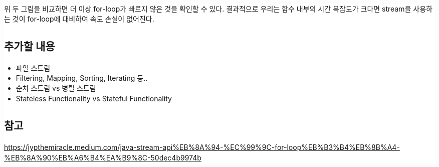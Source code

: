 위 두 그림을 비교하면 더 이상 for-loop가 빠르지 않은 것을 확인할 수 있다.
결과적으로 우리는 함수 내부의 시간 복잡도가 크다면 stream을 사용하는 것이 for-loop에 대비하여 속도 손실이 없어진다.

## 추가할 내용
- 파일 스트림
- Filtering, Mapping, Sorting, Iterating 등..
- 순차 스트림 vs 병렬 스트림
- Stateless Functionality vs Stateful Functionality

## 참고
https://jypthemiracle.medium.com/java-stream-api%EB%8A%94-%EC%99%9C-for-loop%EB%B3%B4%EB%8B%A4-%EB%8A%90%EB%A6%B4%EA%B9%8C-50dec4b9974b
